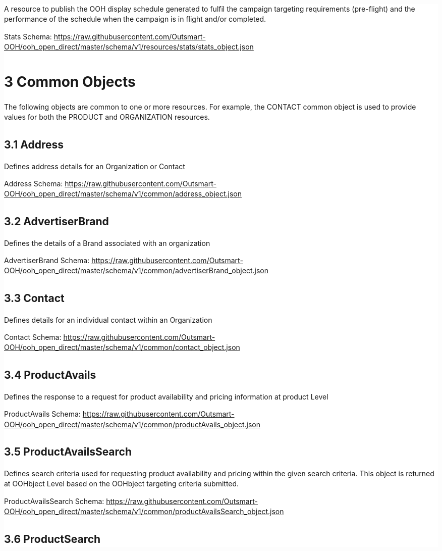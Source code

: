A resource to publish the OOH display schedule generated to fulfil the campaign targeting requirements (pre-flight) and the performance of the schedule when the campaign is in flight and/or completed.

Stats Schema: https://raw.githubusercontent.com/Outsmart-OOH/ooh_open_direct/master/schema/v1/resources/stats/stats_object.json


# 3 Common Objects

The following objects are common to one or more resources. For example, the CONTACT common object is used to provide values for both the PRODUCT and ORGANIZATION resources.

## 3.1 Address

Defines address details for an Organization or Contact

Address Schema: https://raw.githubusercontent.com/Outsmart-OOH/ooh_open_direct/master/schema/v1/common/address_object.json

## 3.2 AdvertiserBrand

Defines the details of a Brand associated with an organization

AdvertiserBrand Schema: https://raw.githubusercontent.com/Outsmart-OOH/ooh_open_direct/master/schema/v1/common/advertiserBrand_object.json

## 3.3 Contact

Defines details for an individual contact within an Organization

Contact Schema: https://raw.githubusercontent.com/Outsmart-OOH/ooh_open_direct/master/schema/v1/common/contact_object.json

## 3.4 ProductAvails

Defines the response to a request for product availability and pricing information at product Level

ProductAvails Schema: https://raw.githubusercontent.com/Outsmart-OOH/ooh_open_direct/master/schema/v1/common/productAvails_object.json

## 3.5 ProductAvailsSearch

Defines search criteria used for requesting product availability and pricing within the given search criteria. This object is returned at OOHbject Level based on the OOHbject targeting criteria submitted.

ProductAvailsSearch Schema: https://raw.githubusercontent.com/Outsmart-OOH/ooh_open_direct/master/schema/v1/common/productAvailsSearch_object.json

## 3.6 ProductSearch
